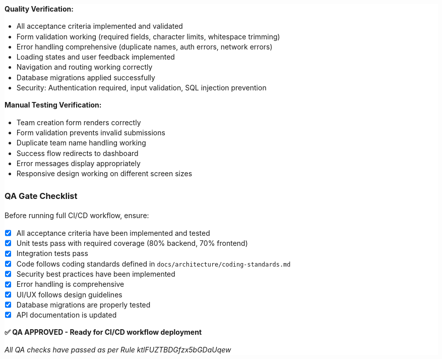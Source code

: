 **Quality Verification:**
- All acceptance criteria implemented and validated
- Form validation working (required fields, character limits, whitespace trimming)
- Error handling comprehensive (duplicate names, auth errors, network errors)
- Loading states and user feedback implemented
- Navigation and routing working correctly
- Database migrations applied successfully
- Security: Authentication required, input validation, SQL injection prevention

**Manual Testing Verification:**
- Team creation form renders correctly
- Form validation prevents invalid submissions
- Duplicate team name handling working
- Success flow redirects to dashboard
- Error messages display appropriately
- Responsive design working on different screen sizes

### QA Gate Checklist
Before running full CI/CD workflow, ensure:
- [x] All acceptance criteria have been implemented and tested
- [x] Unit tests pass with required coverage (80% backend, 70% frontend)
- [x] Integration tests pass
- [x] Code follows coding standards defined in `docs/architecture/coding-standards.md`
- [x] Security best practices have been implemented
- [x] Error handling is comprehensive
- [x] UI/UX follows design guidelines
- [x] Database migrations are properly tested
- [x] API documentation is updated

**✅ QA APPROVED - Ready for CI/CD workflow deployment**

*All QA checks have passed as per Rule ktlFUZTBDGfzx5bGDaUqew*

